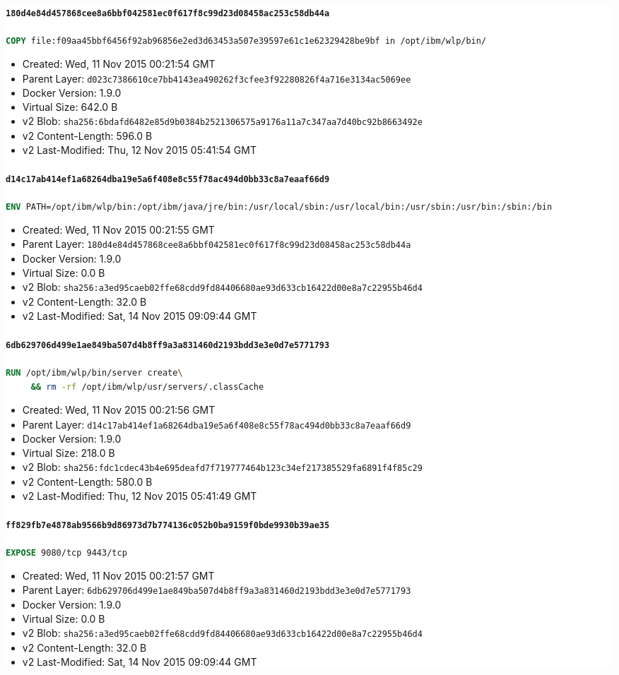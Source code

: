#### `180d4e84d457868cee8a6bbf042581ec0f617f8c99d23d08458ac253c58db44a`

```dockerfile
COPY file:f09aa45bbf6456f92ab96856e2ed3d63453a507e39597e61c1e62329428be9bf in /opt/ibm/wlp/bin/
```

-	Created: Wed, 11 Nov 2015 00:21:54 GMT
-	Parent Layer: `d023c7386610ce7bb4143ea490262f3cfee3f92280826f4a716e3134ac5069ee`
-	Docker Version: 1.9.0
-	Virtual Size: 642.0 B
-	v2 Blob: `sha256:6bdafd6482e85d9b0384b2521306575a9176a11a7c347aa7d40bc92b8663492e`
-	v2 Content-Length: 596.0 B
-	v2 Last-Modified: Thu, 12 Nov 2015 05:41:54 GMT

#### `d14c17ab414ef1a68264dba19e5a6f408e8c55f78ac494d0bb33c8a7eaaf66d9`

```dockerfile
ENV PATH=/opt/ibm/wlp/bin:/opt/ibm/java/jre/bin:/usr/local/sbin:/usr/local/bin:/usr/sbin:/usr/bin:/sbin:/bin
```

-	Created: Wed, 11 Nov 2015 00:21:55 GMT
-	Parent Layer: `180d4e84d457868cee8a6bbf042581ec0f617f8c99d23d08458ac253c58db44a`
-	Docker Version: 1.9.0
-	Virtual Size: 0.0 B
-	v2 Blob: `sha256:a3ed95caeb02ffe68cdd9fd84406680ae93d633cb16422d00e8a7c22955b46d4`
-	v2 Content-Length: 32.0 B
-	v2 Last-Modified: Sat, 14 Nov 2015 09:09:44 GMT

#### `6db629706d499e1ae849ba507d4b8ff9a3a831460d2193bdd3e3e0d7e5771793`

```dockerfile
RUN /opt/ibm/wlp/bin/server create\
     && rm -rf /opt/ibm/wlp/usr/servers/.classCache
```

-	Created: Wed, 11 Nov 2015 00:21:56 GMT
-	Parent Layer: `d14c17ab414ef1a68264dba19e5a6f408e8c55f78ac494d0bb33c8a7eaaf66d9`
-	Docker Version: 1.9.0
-	Virtual Size: 218.0 B
-	v2 Blob: `sha256:fdc1cdec43b4e695deafd7f719777464b123c34ef217385529fa6891f4f85c29`
-	v2 Content-Length: 580.0 B
-	v2 Last-Modified: Thu, 12 Nov 2015 05:41:49 GMT

#### `ff829fb7e4878ab9566b9d86973d7b774136c052b0ba9159f0bde9930b39ae35`

```dockerfile
EXPOSE 9080/tcp 9443/tcp
```

-	Created: Wed, 11 Nov 2015 00:21:57 GMT
-	Parent Layer: `6db629706d499e1ae849ba507d4b8ff9a3a831460d2193bdd3e3e0d7e5771793`
-	Docker Version: 1.9.0
-	Virtual Size: 0.0 B
-	v2 Blob: `sha256:a3ed95caeb02ffe68cdd9fd84406680ae93d633cb16422d00e8a7c22955b46d4`
-	v2 Content-Length: 32.0 B
-	v2 Last-Modified: Sat, 14 Nov 2015 09:09:44 GMT

